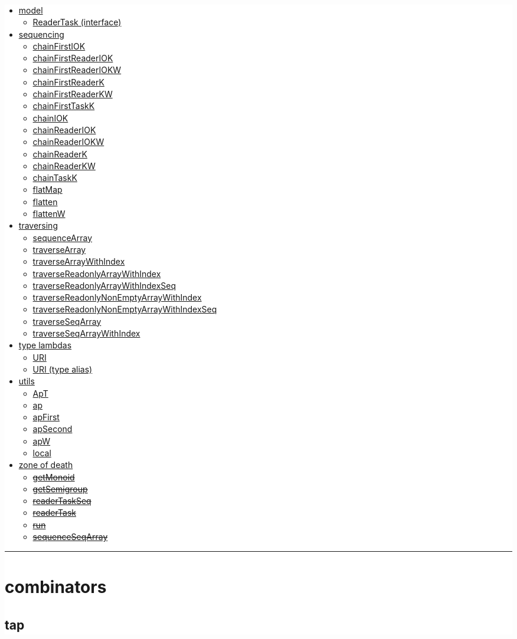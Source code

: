 - [model](#model)
  - [ReaderTask (interface)](#readertask-interface)
- [sequencing](#sequencing)
  - [chainFirstIOK](#chainfirstiok)
  - [chainFirstReaderIOK](#chainfirstreaderiok)
  - [chainFirstReaderIOKW](#chainfirstreaderiokw)
  - [chainFirstReaderK](#chainfirstreaderk)
  - [chainFirstReaderKW](#chainfirstreaderkw)
  - [chainFirstTaskK](#chainfirsttaskk)
  - [chainIOK](#chainiok)
  - [chainReaderIOK](#chainreaderiok)
  - [chainReaderIOKW](#chainreaderiokw)
  - [chainReaderK](#chainreaderk)
  - [chainReaderKW](#chainreaderkw)
  - [chainTaskK](#chaintaskk)
  - [flatMap](#flatmap)
  - [flatten](#flatten)
  - [flattenW](#flattenw)
- [traversing](#traversing)
  - [sequenceArray](#sequencearray)
  - [traverseArray](#traversearray)
  - [traverseArrayWithIndex](#traversearraywithindex)
  - [traverseReadonlyArrayWithIndex](#traversereadonlyarraywithindex)
  - [traverseReadonlyArrayWithIndexSeq](#traversereadonlyarraywithindexseq)
  - [traverseReadonlyNonEmptyArrayWithIndex](#traversereadonlynonemptyarraywithindex)
  - [traverseReadonlyNonEmptyArrayWithIndexSeq](#traversereadonlynonemptyarraywithindexseq)
  - [traverseSeqArray](#traverseseqarray)
  - [traverseSeqArrayWithIndex](#traverseseqarraywithindex)
- [type lambdas](#type-lambdas)
  - [URI](#uri)
  - [URI (type alias)](#uri-type-alias)
- [utils](#utils)
  - [ApT](#apt)
  - [ap](#ap)
  - [apFirst](#apfirst)
  - [apSecond](#apsecond)
  - [apW](#apw)
  - [local](#local)
- [zone of death](#zone-of-death)
  - [~~getMonoid~~](#getmonoid)
  - [~~getSemigroup~~](#getsemigroup)
  - [~~readerTaskSeq~~](#readertaskseq)
  - [~~readerTask~~](#readertask)
  - [~~run~~](#run)
  - [~~sequenceSeqArray~~](#sequenceseqarray)

---

# combinators

## tap
